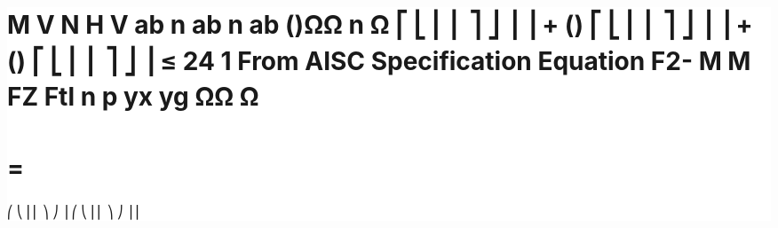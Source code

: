 M
V
N
H
V
ab
n
ab
n
ab
()ΩΩ n Ω
⎡
⎣
⎢
⎢
⎤
⎦
⎥
⎥
+
()
⎡
⎣
⎢
⎢
⎤
⎦
⎥
⎥
+
()
⎡
⎣
⎢
⎢
⎤
⎦
⎥ ≤
24
1
From AISC Specification Equation F2-
M M
FZ
Ftl
n p
yx
yg
ΩΩ
Ω
=
=
=
⎛
⎝
⎜⎜
⎞
⎠
⎟
⎛
⎝
⎜⎜
⎞
⎠
⎟⎟